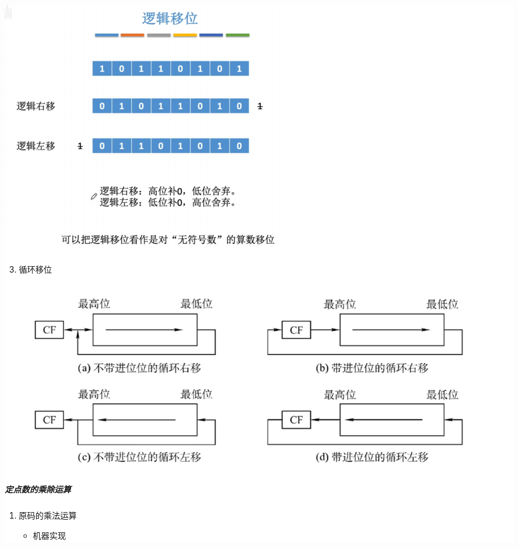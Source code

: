    ![image-20230718195405405](计组.assets/image-20230718195405405.png)

3. 循环移位

   ![image-20220817210241031](计组.assets/image-20220817210241031.png)

##### 定点数的乘除运算

1. 原码的乘法运算

   - 机器实现
